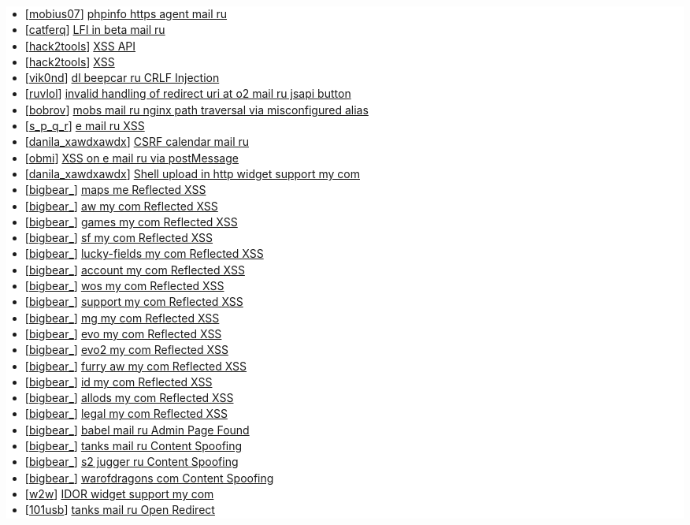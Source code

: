 * [[mobius07](https://hackerone.com/mobius07)] [                   phpinfo          https  agent mail ru](https://hackerone.com/reports/351363)
* [[catferq](https://hackerone.com/catferq)] [LFI in beta mail ru](https://hackerone.com/reports/346825)
* [[hack2tools](https://hackerone.com/hack2tools)] [         XSS  API ](https://hackerone.com/reports/311063)
* [[hack2tools](https://hackerone.com/hack2tools)] [XSS           ](https://hackerone.com/reports/302357)
* [[vik0nd](https://hackerone.com/vik0nd)] [ dl beepcar ru CRLF Injection](https://hackerone.com/reports/332708)
* [[ruvlol](https://hackerone.com/ruvlol)] [invalid handling of redirect uri at o2 mail ru jsapi button](https://hackerone.com/reports/341925)
* [[bobrov](https://hackerone.com/bobrov)] [ mobs mail ru nginx path traversal via misconfigured alias](https://hackerone.com/reports/312510)
* [[s_p_q_r](https://hackerone.com/s_p_q_r)] [ e mail ru XSS                                      ](https://hackerone.com/reports/305976)
* [[danila_xawdxawdx](https://hackerone.com/danila_xawdxawdx)] [CSRF   calendar mail ru](https://hackerone.com/reports/311874)
* [[obmi](https://hackerone.com/obmi)] [XSS on e mail ru via postMessage](https://hackerone.com/reports/301794)
* [[danila_xawdxawdx](https://hackerone.com/danila_xawdxawdx)] [Shell upload in http  widget support my com ](https://hackerone.com/reports/317043)
* [[bigbear_](https://hackerone.com/bigbear_)] [ maps me Reflected XSS](https://hackerone.com/reports/98512)
* [[bigbear_](https://hackerone.com/bigbear_)] [ aw my com Reflected XSS](https://hackerone.com/reports/97150)
* [[bigbear_](https://hackerone.com/bigbear_)] [ games my com Reflected XSS](https://hackerone.com/reports/97152)
* [[bigbear_](https://hackerone.com/bigbear_)] [ sf my com Reflected XSS](https://hackerone.com/reports/97153)
* [[bigbear_](https://hackerone.com/bigbear_)] [ lucky-fields my com Reflected XSS](https://hackerone.com/reports/97333)
* [[bigbear_](https://hackerone.com/bigbear_)] [ account my com Reflected XSS](https://hackerone.com/reports/97646)
* [[bigbear_](https://hackerone.com/bigbear_)] [ wos my com Reflected XSS](https://hackerone.com/reports/96724)
* [[bigbear_](https://hackerone.com/bigbear_)] [ support my com Reflected XSS](https://hackerone.com/reports/97334)
* [[bigbear_](https://hackerone.com/bigbear_)] [ mg my com Reflected XSS](https://hackerone.com/reports/97312)
* [[bigbear_](https://hackerone.com/bigbear_)] [ evo my com Reflected XSS](https://hackerone.com/reports/97332)
* [[bigbear_](https://hackerone.com/bigbear_)] [ evo2 my com Reflected XSS](https://hackerone.com/reports/97268)
* [[bigbear_](https://hackerone.com/bigbear_)] [ furry aw my com Reflected XSS](https://hackerone.com/reports/97432)
* [[bigbear_](https://hackerone.com/bigbear_)] [ id my com Reflected XSS](https://hackerone.com/reports/97431)
* [[bigbear_](https://hackerone.com/bigbear_)] [ allods my com Reflected XSS](https://hackerone.com/reports/97430)
* [[bigbear_](https://hackerone.com/bigbear_)] [ legal my com Reflected XSS](https://hackerone.com/reports/97445)
* [[bigbear_](https://hackerone.com/bigbear_)] [ babel mail ru Admin Page Found](https://hackerone.com/reports/103182)
* [[bigbear_](https://hackerone.com/bigbear_)] [ tanks mail ru Content Spoofing](https://hackerone.com/reports/112871)
* [[bigbear_](https://hackerone.com/bigbear_)] [ s2 jugger ru Content Spoofing](https://hackerone.com/reports/112869)
* [[bigbear_](https://hackerone.com/bigbear_)] [ warofdragons com Content Spoofing](https://hackerone.com/reports/113370)
* [[w2w](https://hackerone.com/w2w)] [IDOR widget support my com](https://hackerone.com/reports/328337)
* [[101usb](https://hackerone.com/101usb)] [ tanks mail ru Open Redirect](https://hackerone.com/reports/201838)